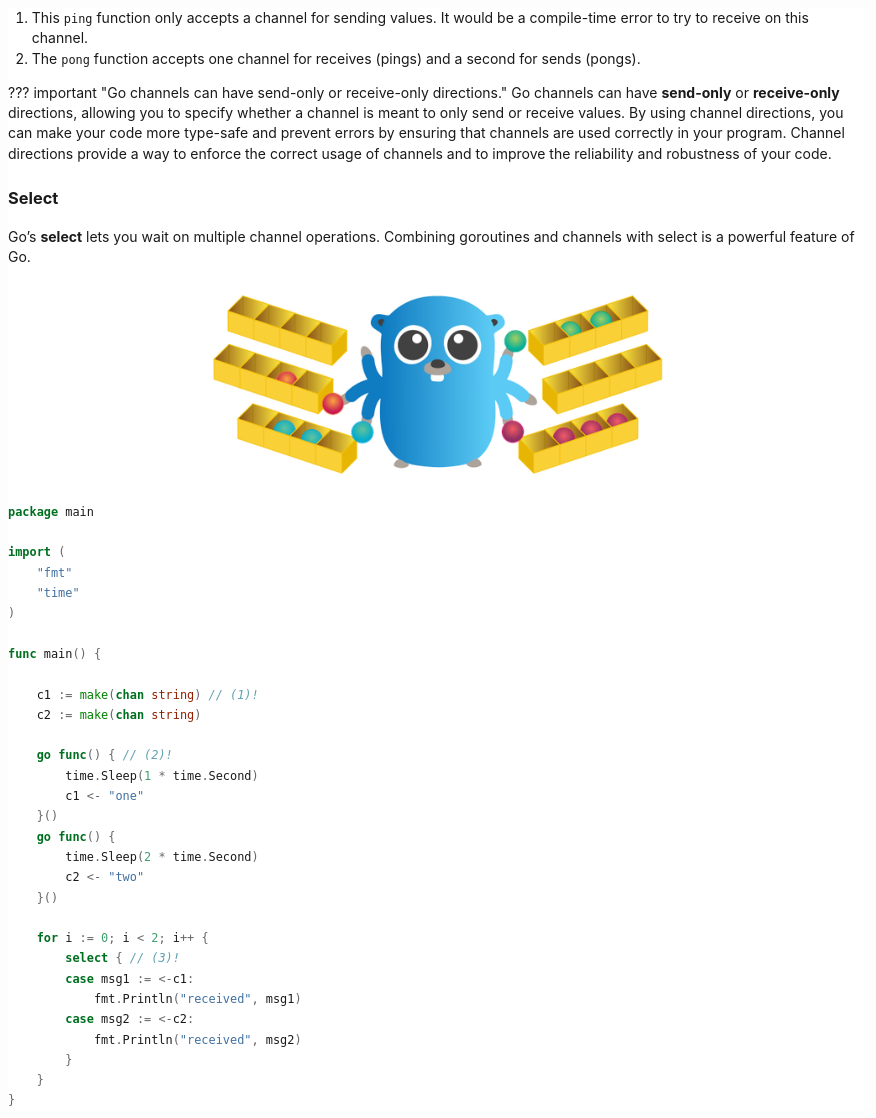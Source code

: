 1. This `ping` function only accepts a channel for sending values. It would be a compile-time error to try to receive on this channel.
2. The `pong` function accepts one channel for receives (pings) and a second for sends (pongs).

??? important "Go channels can have send-only or receive-only directions."
    Go channels can have **send-only** or **receive-only** directions, allowing you to specify whether a channel is meant to only send or receive values. By using channel 
    directions, you can make your code more type-safe and prevent errors by ensuring that channels are used correctly in your program. Channel directions provide a way to 
    enforce the correct usage of channels and to improve the reliability and robustness of your code.


### Select

Go’s **select** lets you wait on multiple channel operations. Combining goroutines and channels with select is a powerful feature of Go.

![](images/Select.svg)

```go linenums="1"
package main

import (
    "fmt"
    "time"
)

func main() {

    c1 := make(chan string) // (1)!
    c2 := make(chan string)

    go func() { // (2)!
        time.Sleep(1 * time.Second)
        c1 <- "one"
    }()
    go func() {
        time.Sleep(2 * time.Second)
        c2 <- "two"
    }()

    for i := 0; i < 2; i++ {
        select { // (3)!
        case msg1 := <-c1:
            fmt.Println("received", msg1)
        case msg2 := <-c2:
            fmt.Println("received", msg2)
        }
    }
}
```

